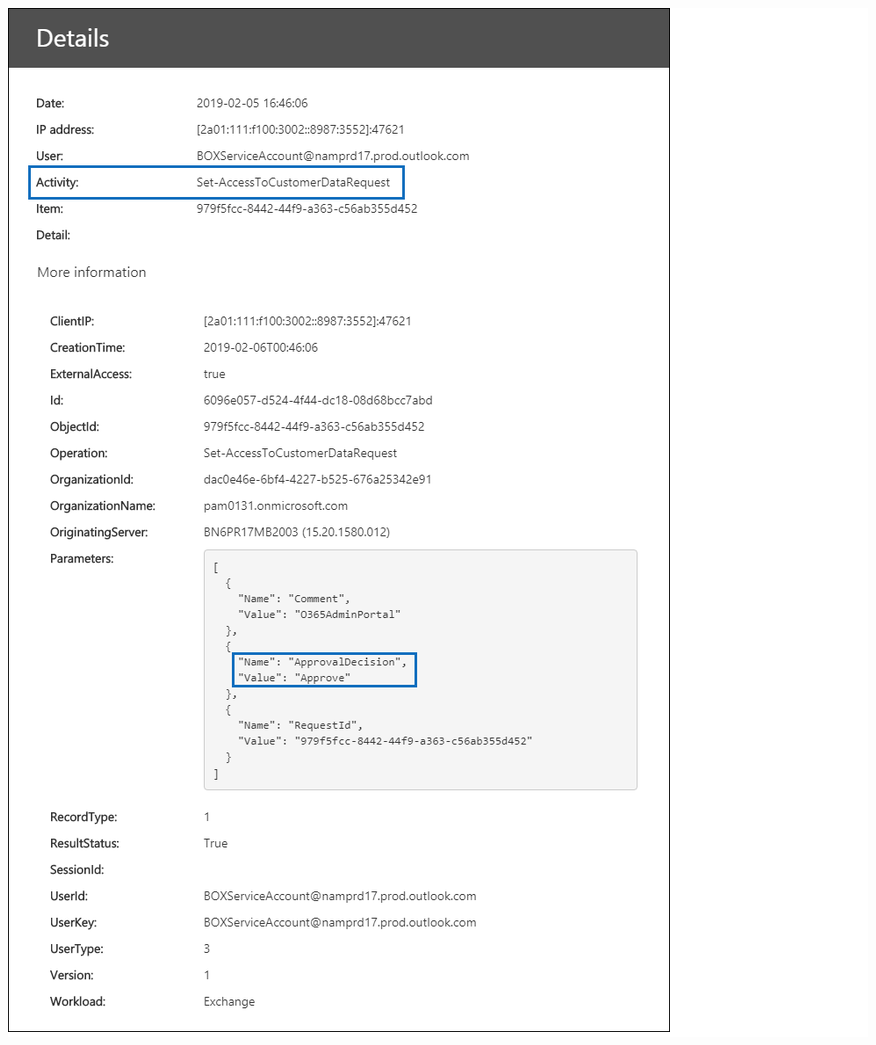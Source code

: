 ![Запись аудита для утвержденного запроса на защищенное хранилище клиентов](media/CustomerLockbox9.png)
